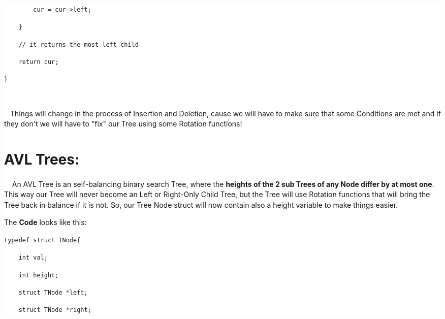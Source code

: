 ```
		cur = cur->left;
```


```
	}
```


```
	// it returns the most left child
```


```
	return cur;
```


```
}
```

 


   Things will change in the process of Insertion and Deletion, cause we will have to make sure that some Conditions are met and if they don't we will have to "fix" our Tree using some Rotation functions! 


# AVL Trees:


    An AVL Tree is an self-balancing binary search Tree, where the **heights of the 2 sub Trees of any Node differ by at most one**. This way our Tree will never become an Left or Right-Only Child Tree, but the Tree will use Rotation functions that will bring the Tree back in balance if it is not. So, our Tree Node struct will now contain also a height variable to make things easier. 


The **Code** looks like this:



```
typedef struct TNode{
```


```
	int val;
```


```
	int height;
```


```
	struct TNode *left;
```


```
	struct TNode *right;
```
